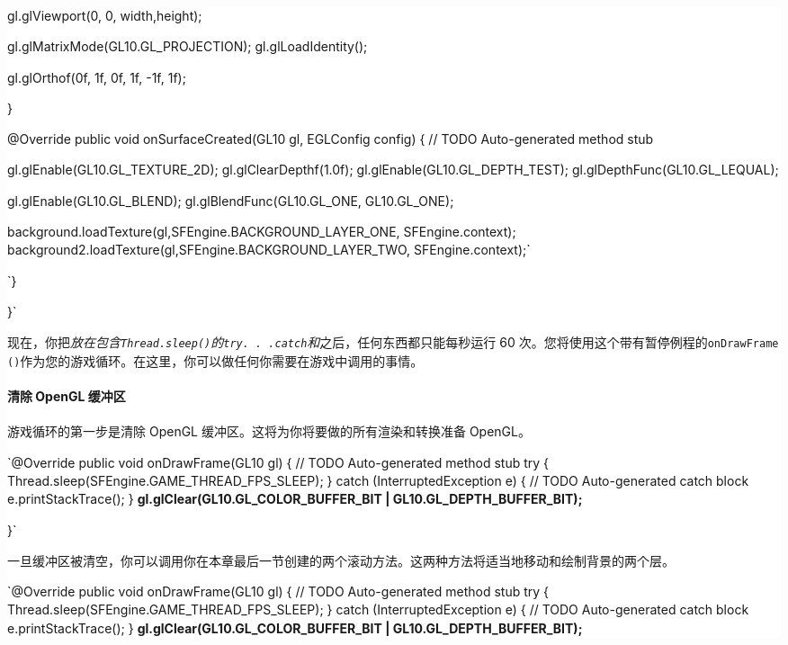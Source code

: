gl.glViewport(0, 0, width,height);

gl.glMatrixMode(GL10.GL_PROJECTION);
gl.glLoadIdentity();

gl.glOrthof(0f, 1f, 0f, 1f, -1f, 1f);

}

@Override
public void onSurfaceCreated(GL10 gl, EGLConfig config) {
// TODO Auto-generated method stub

gl.glEnable(GL10.GL_TEXTURE_2D);
gl.glClearDepthf(1.0f);
gl.glEnable(GL10.GL_DEPTH_TEST);
gl.glDepthFunc(GL10.GL_LEQUAL);

gl.glEnable(GL10.GL_BLEND);
gl.glBlendFunc(GL10.GL_ONE, GL10.GL_ONE);

background.loadTexture(gl,SFEngine.BACKGROUND_LAYER_ONE, SFEngine.context);
background2.loadTexture(gl,SFEngine.BACKGROUND_LAYER_TWO, SFEngine.context);`

`}

}`

现在，你把*放在包含`Thread.sleep()`的`try. . .catch`和*之后，任何东西都只能每秒运行 60 次。您将使用这个带有暂停例程的`onDrawFrame()`作为您的游戏循环。在这里，你可以做任何你需要在游戏中调用的事情。

#### 清除 OpenGL 缓冲区

游戏循环的第一步是清除 OpenGL 缓冲区。这将为你将要做的所有渲染和转换准备 OpenGL。

`@Override
public void onDrawFrame(GL10 gl) {
// TODO Auto-generated method stub
try {
Thread.sleep(SFEngine.GAME_THREAD_FPS_SLEEP);
} catch (InterruptedException e) {
// TODO Auto-generated catch block
e.printStackTrace();
}
**gl.glClear(GL10.GL_COLOR_BUFFER_BIT | GL10.GL_DEPTH_BUFFER_BIT);**

}`

一旦缓冲区被清空，你可以调用你在本章最后一节创建的两个滚动方法。这两种方法将适当地移动和绘制背景的两个层。

`@Override
public void onDrawFrame(GL10 gl) {
// TODO Auto-generated method stub
try {
Thread.sleep(SFEngine.GAME_THREAD_FPS_SLEEP);
} catch (InterruptedException e) {
// TODO Auto-generated catch block
e.printStackTrace();
}
**gl.glClear(GL10.GL_COLOR_BUFFER_BIT | GL10.GL_DEPTH_BUFFER_BIT);**
